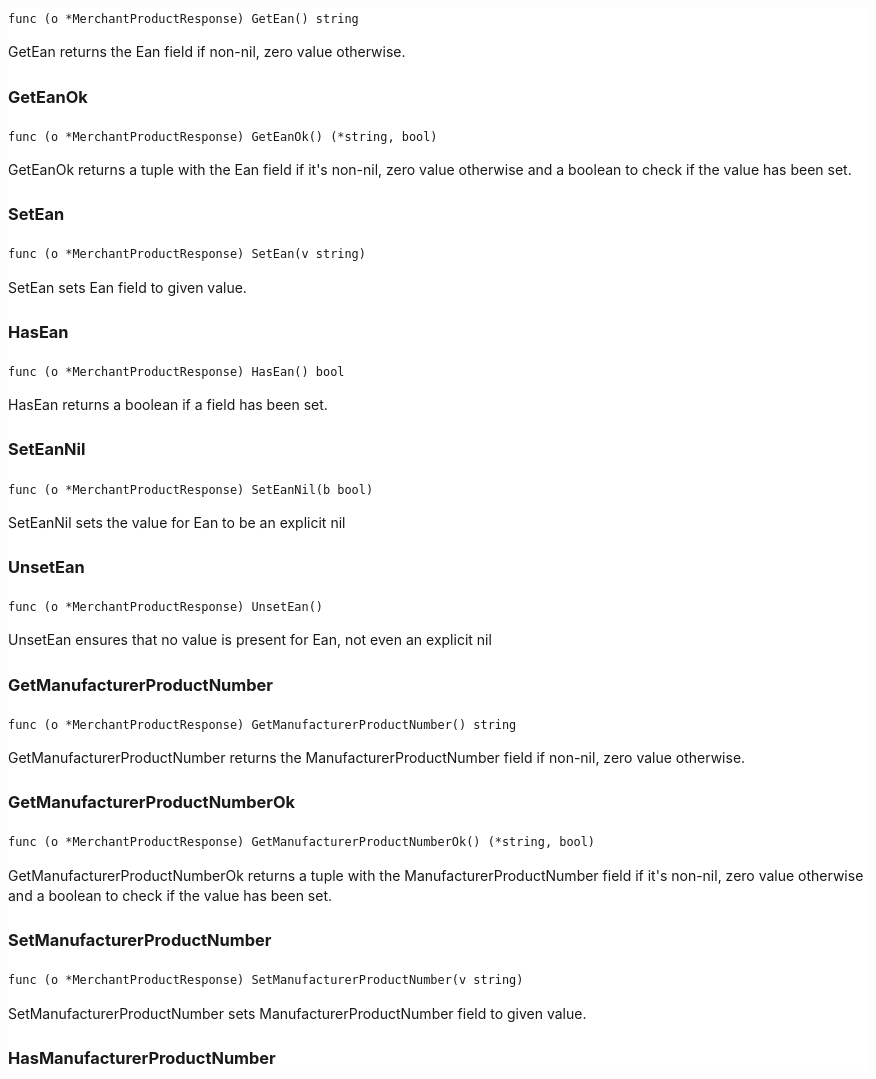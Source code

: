 `func (o *MerchantProductResponse) GetEan() string`

GetEan returns the Ean field if non-nil, zero value otherwise.

### GetEanOk

`func (o *MerchantProductResponse) GetEanOk() (*string, bool)`

GetEanOk returns a tuple with the Ean field if it's non-nil, zero value otherwise
and a boolean to check if the value has been set.

### SetEan

`func (o *MerchantProductResponse) SetEan(v string)`

SetEan sets Ean field to given value.

### HasEan

`func (o *MerchantProductResponse) HasEan() bool`

HasEan returns a boolean if a field has been set.

### SetEanNil

`func (o *MerchantProductResponse) SetEanNil(b bool)`

 SetEanNil sets the value for Ean to be an explicit nil

### UnsetEan
`func (o *MerchantProductResponse) UnsetEan()`

UnsetEan ensures that no value is present for Ean, not even an explicit nil
### GetManufacturerProductNumber

`func (o *MerchantProductResponse) GetManufacturerProductNumber() string`

GetManufacturerProductNumber returns the ManufacturerProductNumber field if non-nil, zero value otherwise.

### GetManufacturerProductNumberOk

`func (o *MerchantProductResponse) GetManufacturerProductNumberOk() (*string, bool)`

GetManufacturerProductNumberOk returns a tuple with the ManufacturerProductNumber field if it's non-nil, zero value otherwise
and a boolean to check if the value has been set.

### SetManufacturerProductNumber

`func (o *MerchantProductResponse) SetManufacturerProductNumber(v string)`

SetManufacturerProductNumber sets ManufacturerProductNumber field to given value.

### HasManufacturerProductNumber
